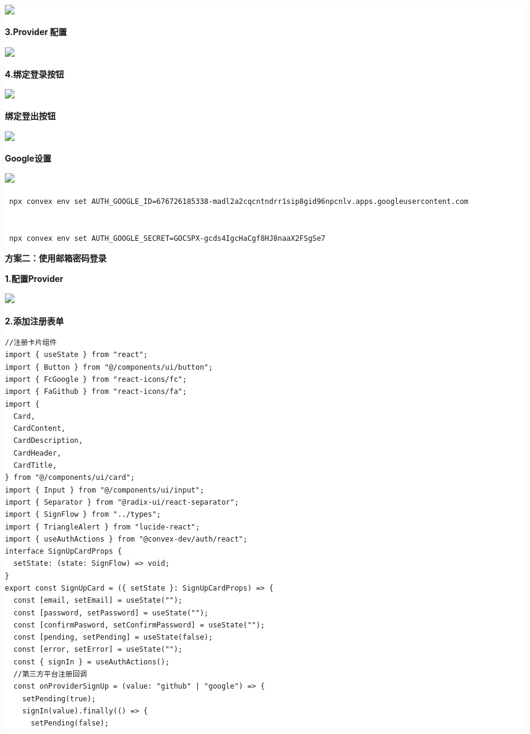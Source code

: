 ![](D:\Codes\前端学习\16-全栈项目\real-time-slack-clone\assert\Snipaste_2024-09-19_16-26-28.png)

**3.Provider 配置**

![](D:\Codes\前端学习\16-全栈项目\real-time-slack-clone\assert\Snipaste_2024-09-19_17-59-43.png)

**4.绑定登录按钮**

![](D:\Codes\前端学习\16-全栈项目\real-time-slack-clone\assert\Snipaste_2024-09-19_18-29-57.png)

**绑定登出按钮**

![](D:\Codes\前端学习\16-全栈项目\real-time-slack-clone\assert\Snipaste_2024-09-19_18-30-52.png)

**Google设置**

![](D:\Codes\前端学习\16-全栈项目\real-time-slack-clone\assert\Snipaste_2024-09-19_18-42-25.png)

```
 npx convex env set AUTH_GOOGLE_ID=676726185338-madl2a2cqcntndrr1sip8gid96npcnlv.apps.googleusercontent.com
 
 
 npx convex env set AUTH_GOOGLE_SECRET=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
```

**方案二：使用邮箱密码登录**

**1.配置Provider**

![](D:\Codes\前端学习\16-全栈项目\real-time-slack-clone\assert\Snipaste_2024-09-19_19-49-50.png)

**2.添加注册表单**

```tsx
//注册卡片组件
import { useState } from "react";
import { Button } from "@/components/ui/button";
import { FcGoogle } from "react-icons/fc";
import { FaGithub } from "react-icons/fa";
import {
  Card,
  CardContent,
  CardDescription,
  CardHeader,
  CardTitle,
} from "@/components/ui/card";
import { Input } from "@/components/ui/input";
import { Separator } from "@radix-ui/react-separator";
import { SignFlow } from "../types";
import { TriangleAlert } from "lucide-react";
import { useAuthActions } from "@convex-dev/auth/react";
interface SignUpCardProps {
  setState: (state: SignFlow) => void;
}
export const SignUpCard = ({ setState }: SignUpCardProps) => {
  const [email, setEmail] = useState("");
  const [password, setPassword] = useState("");
  const [confirmPasword, setConfirmPassword] = useState("");
  const [pending, setPending] = useState(false);
  const [error, setError] = useState("");
  const { signIn } = useAuthActions();
  //第三方平台注册回调
  const onProviderSignUp = (value: "github" | "google") => {
    setPending(true);
    signIn(value).finally(() => {
      setPending(false);
```